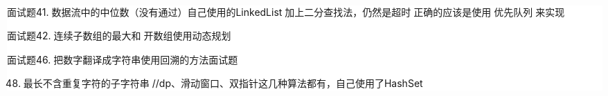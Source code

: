 面试题41. 数据流中的中位数（没有通过）自己使用的LinkedList 加上二分查找法，仍然是超时
正确的应该是使用  优先队列 来实现

面试题42. 连续子数组的最大和
开数组使用动态规划

面试题46. 把数字翻译成字符串使用回溯的方法面试题

48. 最长不含重复字符的子字符串
//dp、滑动窗口、双指针这几种算法都有，自己使用了HashSet